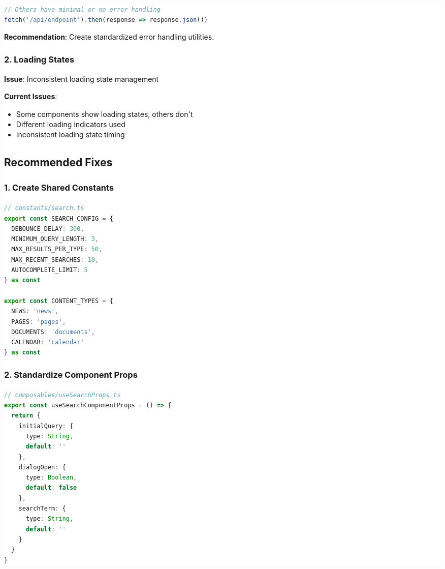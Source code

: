 ```typescript
// Others have minimal or no error handling
fetch('/api/endpoint').then(response => response.json())
```

**Recommendation**: Create standardized error handling utilities.

### 2. Loading States

**Issue**: Inconsistent loading state management

**Current Issues**:
- Some components show loading states, others don't
- Different loading indicators used
- Inconsistent loading state timing

## Recommended Fixes

### 1. Create Shared Constants

```typescript
// constants/search.ts
export const SEARCH_CONFIG = {
  DEBOUNCE_DELAY: 300,
  MINIMUM_QUERY_LENGTH: 3,
  MAX_RESULTS_PER_TYPE: 50,
  MAX_RECENT_SEARCHES: 10,
  AUTOCOMPLETE_LIMIT: 5
} as const

export const CONTENT_TYPES = {
  NEWS: 'news',
  PAGES: 'pages', 
  DOCUMENTS: 'documents',
  CALENDAR: 'calendar'
} as const
```

### 2. Standardize Component Props

```typescript
// composables/useSearchProps.ts
export const useSearchComponentProps = () => {
  return {
    initialQuery: {
      type: String,
      default: ''
    },
    dialogOpen: {
      type: Boolean,
      default: false
    },
    searchTerm: {
      type: String,
      default: ''
    }
  }
}
```
